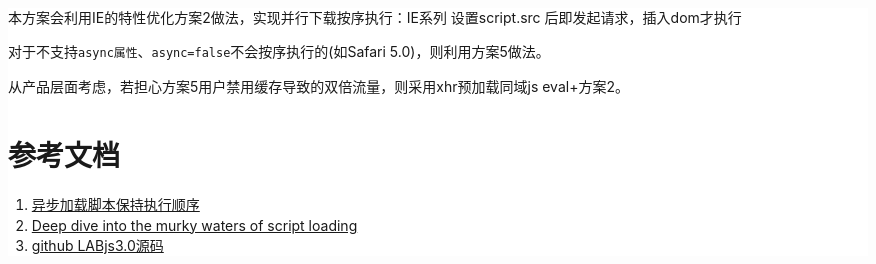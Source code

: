 本方案会利用IE的特性优化方案2做法，实现并行下载按序执行：IE系列 设置script.src 后即发起请求，插入dom才执行

对于不支持`async属性`、`async=false`不会按序执行的(如Safari 5.0)，则利用方案5做法。

从产品层面考虑，若担心方案5用户禁用缓存导致的双倍流量，则采用xhr预加载同域js eval+方案2。




# 参考文档

1. <a href="https://www.cnblogs.com/Darlietoothpaste/p/6518631.html">异步加载脚本保持执行顺序</a>
2. <a href="https://www.html5rocks.com/en/tutorials/speed/script-loading/">Deep dive into the murky waters of script loading</a>
3. <a href="https://github.com/getify/LABjs/tree/v3.0">github LABjs3.0源码</a>